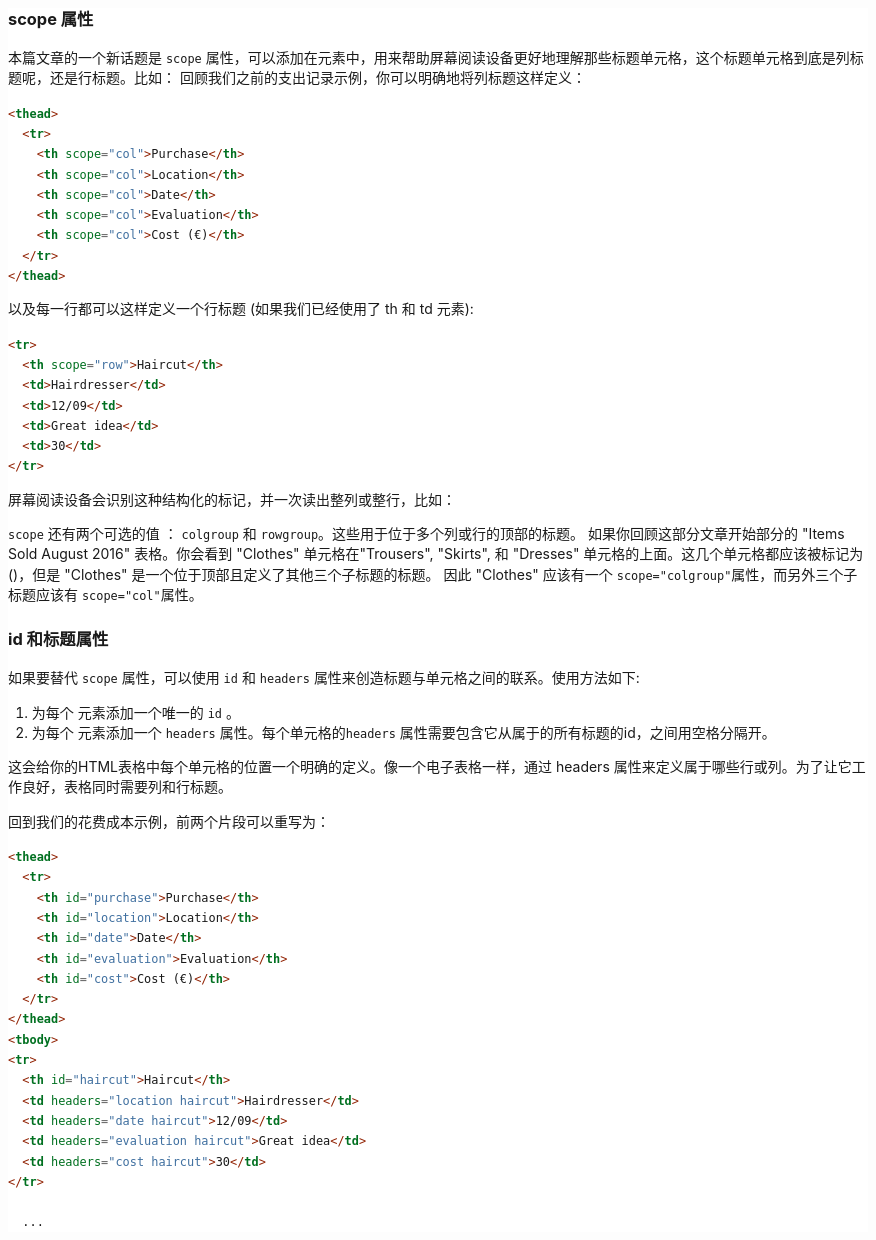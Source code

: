 ### scope 属性

本篇文章的一个新话题是 `scope` 属性，可以添加在<th>元素中，用来帮助屏幕阅读设备更好地理解那些标题单元格，这个标题单元格到底是列标题呢，还是行标题。比如： 回顾我们之前的支出记录示例，你可以明确地将列标题这样定义：

```html
<thead>
  <tr>
    <th scope="col">Purchase</th>
    <th scope="col">Location</th>
    <th scope="col">Date</th>
    <th scope="col">Evaluation</th>
    <th scope="col">Cost (€)</th>
  </tr>
</thead>
```

以及每一行都可以这样定义一个行标题 (如果我们已经使用了 th 和 td 元素):

```html
<tr>
  <th scope="row">Haircut</th>
  <td>Hairdresser</td>
  <td>12/09</td>
  <td>Great idea</td>
  <td>30</td>
</tr>
```

屏幕阅读设备会识别这种结构化的标记，并一次读出整列或整行，比如：

`scope` 还有两个可选的值 ： `colgroup` 和 `rowgroup`。这些用于位于多个列或行的顶部的标题。 如果你回顾这部分文章开始部分的 "Items Sold August 2016" 表格。你会看到 "Clothes" 单元格在"Trousers", "Skirts", 和 "Dresses" 单元格的上面。这几个单元格都应该被标记为 (<th>)，但是 "Clothes" 是一个位于顶部且定义了其他三个子标题的标题。 因此 "Clothes" 应该有一个 `scope="colgroup"`属性，而另外三个子标题应该有 `scope="col"`属性。

### id 和标题属性



如果要替代 `scope` 属性，可以使用 `id` 和 `headers` 属性来创造标题与单元格之间的联系。使用方法如下:

1. 为每个<th> 元素添加一个唯一的 `id` 。
2. 为每个<td> 元素添加一个 `headers` 属性。每个单元格的`headers` 属性需要包含它从属于的所有标题的id，之间用空格分隔开。

这会给你的HTML表格中每个单元格的位置一个明确的定义。像一个电子表格一样，通过 headers 属性来定义属于哪些行或列。为了让它工作良好，表格同时需要列和行标题。

回到我们的花费成本示例，前两个片段可以重写为：

```html
<thead>
  <tr>
    <th id="purchase">Purchase</th>
    <th id="location">Location</th>
    <th id="date">Date</th>
    <th id="evaluation">Evaluation</th>
    <th id="cost">Cost (€)</th>
  </tr>
</thead>
<tbody>
<tr>
  <th id="haircut">Haircut</th>
  <td headers="location haircut">Hairdresser</td>
  <td headers="date haircut">12/09</td>
  <td headers="evaluation haircut">Great idea</td>
  <td headers="cost haircut">30</td>
</tr>

  ...

```